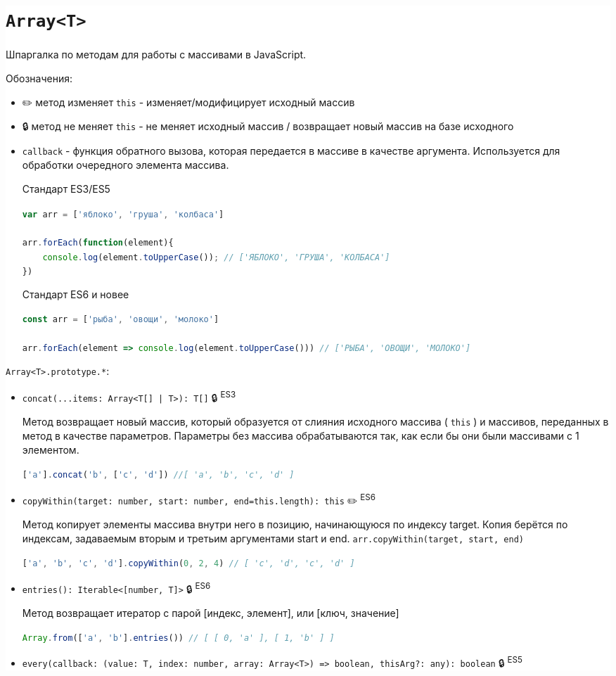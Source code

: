 # `Array<T>`

Шпаргалка по методам для работы с массивами в JavaScript.

Обозначения:

* ✏️ метод изменяет `this`  - изменяет/модифицирует исходный массив
* 🔒 метод не меняет `this` - не меняет исходный массив / возвращает новый массив на базе исходного
* `callback` - функция обратного вызова, которая передается в массиве в качестве аргумента. Используется для обработки очередного элемента массива. 
    
    Стандарт ES3/ES5
    ```js
    var arr = ['яблоко', 'груша', 'колбаса']
    
    arr.forEach(function(element){
        console.log(element.toUpperCase()); // ['ЯБЛОКО', 'ГРУША', 'КОЛБАСА']
    })
    ```
    
    Стандарт ES6 и новее
    ```js
    const arr = ['рыба', 'овощи', 'молоко']

    arr.forEach(element => console.log(element.toUpperCase())) // ['РЫБА', 'ОВОЩИ', 'МОЛОКО']
    ```


`Array<T>.prototype.*`:

* `concat(...items: Array<T[] | T>): T[]` 🔒 <sup>ES3</sup>

    Метод возвращает новый массив, который образуется от слияния исходного массива ( `this` ) и массивов, переданных в метод в качестве параметров. Параметры без массива обрабатываются так, как если бы они были массивами с 1 элементом.

  ```js
  ['a'].concat('b', ['c', 'd']) //[ 'a', 'b', 'c', 'd' ]
  ```

* `copyWithin(target: number, start: number, end=this.length): this` ✏️ <sup>ES6</sup>

    Метод копирует элементы массива внутри него в позицию, начинающуюся по индексу target. Копия берётся по индексам, задаваемым вторым и третьим аргументами start и end. `arr.copyWithin(target, start, end)`

  ```js
  ['a', 'b', 'c', 'd'].copyWithin(0, 2, 4) // [ 'c', 'd', 'c', 'd' ]
  ```

* `entries(): Iterable<[number, T]>` 🔒 <sup>ES6</sup>

  Метод возвращает итератор с парой [индекс, элемент], или [ключ, значение]

  ```js
  Array.from(['a', 'b'].entries()) // [ [ 0, 'a' ], [ 1, 'b' ] ]
  ```

* `every(callback: (value: T, index: number, array: Array<T>) => boolean, thisArg?: any): boolean` 🔒 <sup>ES5</sup>
